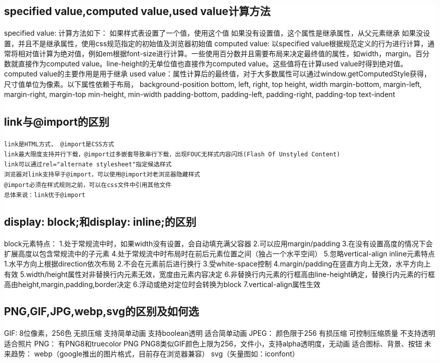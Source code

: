 ##	specified value,computed value,used value计算方法
specified value: 计算方法如下：
	如果样式表设置了一个值，使用这个值
	如果没有设置值，这个属性是继承属性，从父元素继承
	如果没设置，并且不是继承属性，使用css规范指定的初始值及浏览器初始值
computed value: 以specified value根据规范定义的行为进行计算，通常将相对值计算为绝对值，例如em根据font-size进行计算。一些使用百分数并且需要布局来决定最终值的属性，如width，margin。百分数就直接作为computed value。line-height的无单位值也直接作为computed value。这些值将在计算used value时得到绝对值。computed value的主要作用是用于继承
used value：属性计算后的最终值，对于大多数属性可以通过window.getComputedStyle获得，尺寸值单位为像素。以下属性依赖于布局，
	background-position
	bottom, left, right, top
	height, width
	margin-bottom, margin-left, margin-right, margin-top
	min-height, min-width
	padding-bottom, padding-left, padding-right, padding-top
	text-indent
##	link与@import的区别
	link是HTML方式， @import是CSS方式
	link最大限度支持并行下载，@import过多嵌套导致串行下载，出现FOUC无样式内容闪烁(Flash Of Unstyled Content)
	link可以通过rel="alternate stylesheet"指定候选样式
	浏览器对link支持早于@import，可以使用@import对老浏览器隐藏样式
	@import必须在样式规则之前，可以在css文件中引用其他文件
	总体来说：link优于@import
##	display: block;和display: inline;的区别
block元素特点：
	1.处于常规流中时，如果width没有设置，会自动填充满父容器
	2.可以应用margin/padding
	3.在没有设置高度的情况下会扩展高度以包含常规流中的子元素
	4.处于常规流中时布局时在前后元素位置之间（独占一个水平空间）
	5.忽略vertical-align
inline元素特点
	1.水平方向上根据direction依次布局
	2.不会在元素前后进行换行
	3.受white-space控制
	4.margin/padding在竖直方向上无效，水平方向上有效
	5.width/height属性对非替换行内元素无效，宽度由元素内容决定
	6.非替换行内元素的行框高由line-height确定，替换行内元素的行框高由height,margin,padding,border决定
	6.浮动或绝对定位时会转换为block
	7.vertical-align属性生效
##	PNG,GIF,JPG,webp,svg的区别及如何选
GIF:
	8位像素，256色
	无损压缩
	支持简单动画
	支持boolean透明
	适合简单动画
JPEG：
	颜色限于256
	有损压缩
	可控制压缩质量
	不支持透明
	适合照片
PNG：
	有PNG8和truecolor PNG
	PNG8类似GIF颜色上限为256，文件小，支持alpha透明度，无动画
	适合图标、背景、按钮
未来趋势：
	webp（google推出的图片格式，目前存在浏览器兼容）
	svg（矢量图如：iconfont）